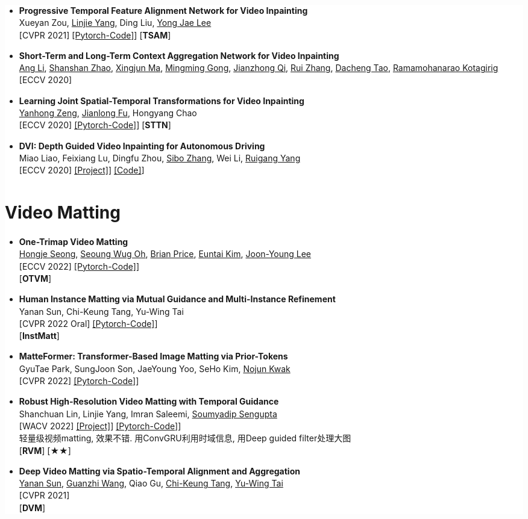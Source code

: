 - **Progressive Temporal Feature Alignment Network for Video Inpainting** <Br>
Xueyan Zou, [Linjie Yang](https://sites.google.com/site/linjieyang89/), Ding Liu, [Yong Jae Lee](https://web.cs.ucdavis.edu/~yjlee/) <Br>
[CVPR 2021] [[Pytorch-Code]](https://github.com/MaureenZOU/TSAM)]
[**TSAM**]

- **Short-Term and Long-Term Context Aggregation Network for Video Inpainting** <Br>
[Ang Li](https://angliunimelb.github.io/), [Shanshan Zhao](https://sshan-zhao.github.io/), [Xingjun Ma](http://xingjunma.com/), [Mingming Gong](https://mingming-gong.github.io/), [Jianzhong Qi](https://people.eng.unimelb.edu.au/jianzhongq/), [Rui Zhang](http://www.ruizhang.info/), [Dacheng Tao](https://www.sydney.edu.au/engineering/about/our-people/academic-staff/dacheng-tao.html), [Ramamohanarao Kotagirig](http://www.cloudbus.org/rao/) <Br>
[ECCV 2020] <Br>

- **Learning Joint Spatial-Temporal Transformations for Video Inpainting**  <Br>
[Yanhong Zeng](https://sites.google.com/view/1900zyh), [Jianlong Fu](https://jianlong-fu.github.io/), Hongyang Chao <Br>
[ECCV 2020] [[Pytorch-Code]](https://github.com/researchmm/STTN)]
[**STTN**]

- **DVI: Depth Guided Video Inpainting for Autonomous Driving** <Br>
Miao Liao, Feixiang Lu, Dingfu Zhou, [Sibo Zhang](https://sites.google.com/view/sibozhang/home), Wei Li, [Ruigang Yang](http://www.vis.uky.edu/~ryang/) <Br>
[ECCV 2020] [[Project]](https://sites.google.com/view/sibozhang/dvi)] [[Code]](https://github.com/sibozhang/Depth-Guided-Inpainting)]


	
# Video Matting
- **One-Trimap Video Matting** <Br>
[Hongje Seong](https://hongje.github.io/), [Seoung Wug Oh](https://sites.google.com/view/seoungwugoh), [Brian Price](https://www.brianpricephd.com/), [Euntai Kim](https://cilab.yonsei.ac.kr/), [Joon-Young Lee](https://joonyoung-cv.github.io/) <Br>
[ECCV 2022] [[Pytorch-Code]](https://github.com/Hongje/OTVM)] <Br>
[**OTVM**]

- **Human Instance Matting via Mutual Guidance and Multi-Instance Refinement** <Br>
Yanan Sun, Chi-Keung Tang, Yu-Wing Tai <Br>
[CVPR 2022 Oral] [[Pytorch-Code]](https://github.com/nowsyn/InstMatt)] <Br>
[**InstMatt**]

- **MatteFormer: Transformer-Based Image Matting via Prior-Tokens** <Br>
GyuTae Park, SungJoon Son, JaeYoung Yoo, SeHo Kim, [Nojun Kwak](http://mipal.snu.ac.kr/) <Br>
[CVPR 2022] [[Pytorch-Code]](https://github.com/webtoon/matteformer)] <Br>

- **Robust High-Resolution Video Matting with Temporal Guidance** <Br>
Shanchuan Lin, Linjie Yang, Imran Saleemi, [Soumyadip Sengupta](https://homes.cs.washington.edu/~soumya91/) <Br>
[WACV 2022] [[Project]](https://peterl1n.github.io/RobustVideoMatting/#/)] [[Pytorch-Code]](https://github.com/PeterL1n/RobustVideoMatting)] <Br>
轻量级视频matting, 效果不错. 用ConvGRU利用时域信息, 用Deep guided filter处理大图  <Br>
[**RVM**] [★★]

- **Deep Video Matting via Spatio-Temporal Alignment and Aggregation** <Br>
[Yanan Sun](https://georgegu1997.github.io/), [Guanzhi Wang](https://cs.stanford.edu/~guanzhi/), Qiao Gu, [Chi-Keung Tang](http://www.cse.ust.hk/~cktang/), [Yu-Wing Tai](https://www.cse.ust.hk/admin/people/faculty/profile/yuwing) <Br>
[CVPR 2021] <Br>
[**DVM**]
	